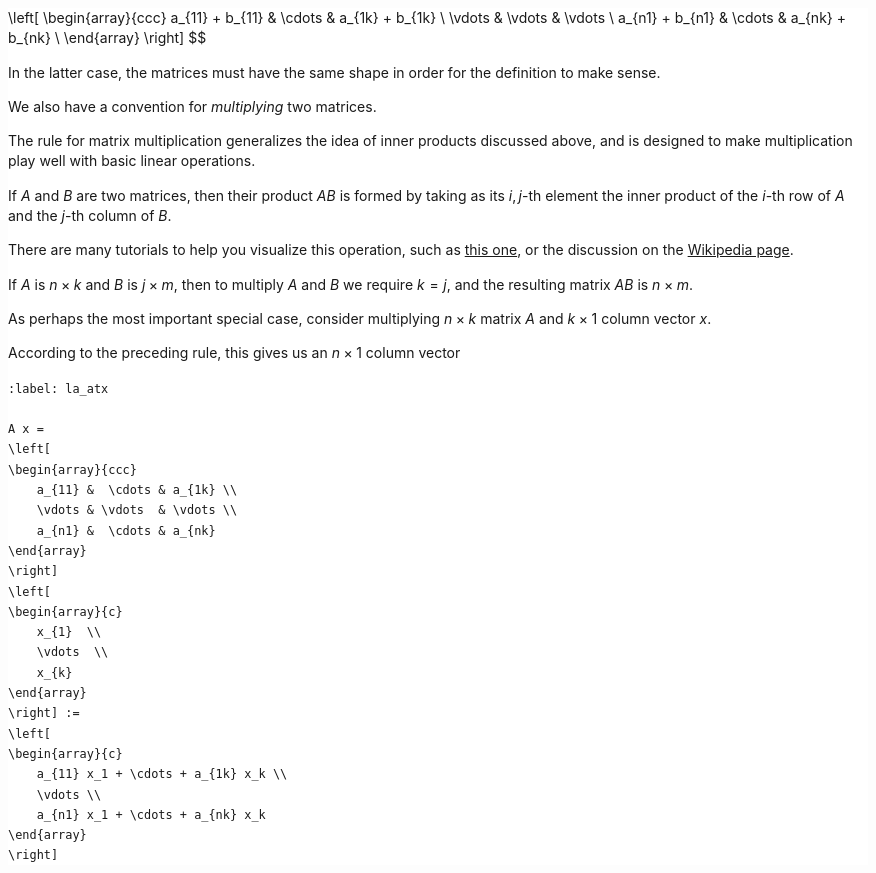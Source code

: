 \left[
\begin{array}{ccc}
    a_{11} + b_{11} &  \cdots & a_{1k} + b_{1k} \\
    \vdots & \vdots & \vdots \\
    a_{n1} + b_{n1} &  \cdots & a_{nk} + b_{nk} \\
\end{array}
\right]
$$

In the latter case, the matrices must have the same shape in order for the definition to make sense.

We also have a convention for *multiplying* two matrices.

The rule for matrix multiplication generalizes the idea of inner products discussed above,
and is designed to make multiplication play well with basic linear operations.

If $A$ and $B$ are two matrices, then their product $A B$ is formed by taking as its
$i,j$-th element the inner product of the $i$-th row of $A$ and the
$j$-th column of $B$.

There are many tutorials to help you visualize this operation, such as [this one](http://www.mathsisfun.com/algebra/matrix-multiplying.html), or the discussion on the [Wikipedia page](https://en.wikipedia.org/wiki/Matrix_multiplication).

If $A$ is $n \times k$ and $B$ is $j \times m$, then
to multiply $A$ and $B$ we require $k = j$, and the
resulting matrix $A B$ is $n \times m$.

As perhaps the most important special case, consider multiplying $n \times k$ matrix $A$ and $k \times 1$ column vector $x$.

According to the preceding rule, this gives us an $n \times 1$ column vector

```{math}
:label: la_atx

A x =
\left[
\begin{array}{ccc}
    a_{11} &  \cdots & a_{1k} \\
    \vdots & \vdots  & \vdots \\
    a_{n1} &  \cdots & a_{nk}
\end{array}
\right]
\left[
\begin{array}{c}
    x_{1}  \\
    \vdots  \\
    x_{k}
\end{array}
\right] :=
\left[
\begin{array}{c}
    a_{11} x_1 + \cdots + a_{1k} x_k \\
    \vdots \\
    a_{n1} x_1 + \cdots + a_{nk} x_k
\end{array}
\right]
```

